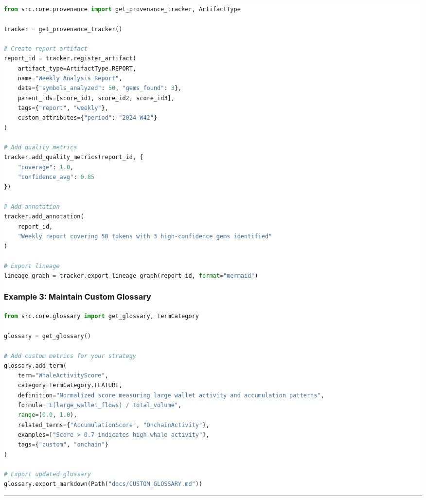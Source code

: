 ```python
from src.core.provenance import get_provenance_tracker, ArtifactType

tracker = get_provenance_tracker()

# Create report artifact
report_id = tracker.register_artifact(
    artifact_type=ArtifactType.REPORT,
    name="Weekly Analysis Report",
    data={"symbols_analyzed": 50, "gems_found": 3},
    parent_ids=[score_id1, score_id2, score_id3],
    tags={"report", "weekly"},
    custom_attributes={"period": "2024-W42"}
)

# Add quality metrics
tracker.add_quality_metrics(report_id, {
    "coverage": 1.0,
    "confidence_avg": 0.85
})

# Add annotation
tracker.add_annotation(
    report_id,
    "Weekly report covering 50 tokens with 3 high-confidence gems identified"
)

# Export lineage
lineage_graph = tracker.export_lineage_graph(report_id, format="mermaid")
```

### Example 3: Maintain Custom Glossary

```python
from src.core.glossary import get_glossary, TermCategory

glossary = get_glossary()

# Add custom metrics for your strategy
glossary.add_term(
    term="WhaleActivityScore",
    category=TermCategory.FEATURE,
    definition="Normalized score measuring large wallet activity and accumulation patterns",
    formula="Σ(large_wallet_flows) / total_volume",
    range=(0.0, 1.0),
    related_terms={"AccumulationScore", "OnchainActivity"},
    examples=["Score > 0.7 indicates high whale activity"],
    tags={"custom", "onchain"}
)

# Export updated glossary
glossary.export_markdown(Path("docs/CUSTOM_GLOSSARY.md"))
```

---
